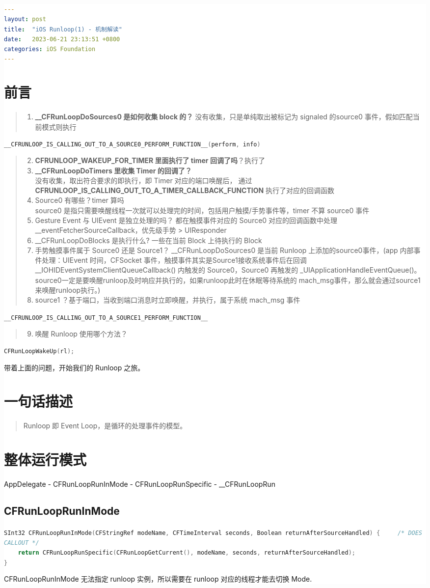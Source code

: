 ```yaml
---
layout: post
title:  "iOS Runloop(1) - 机制解读"
date:   2023-06-21 23:13:51 +0800
categories: iOS Foundation
---
```

# 前言
>1. **__CFRunLoopDoSources0 是如何收集 block 的？**
没有收集，只是单纯取出被标记为 signaled 的source0 事件，假如匹配当前模式则执行

```C
__CFRUNLOOP_IS_CALLING_OUT_TO_A_SOURCE0_PERFORM_FUNCTION__(perform, info)
```
> 2. **CFRUNLOOP_WAKEUP_FOR_TIMER 里面执行了 timer 回调了吗**？执行了    
> 3. **__CFRunLoopDoTimers 里收集 Timer 的回调了？**    
没有收集，取出符合要求的即执行，即 Timer 对应的端口唤醒后， 通过 __CFRUNLOOP_IS_CALLING_OUT_TO_A_TIMER_CALLBACK_FUNCTION__ 执行了对应的回调函数
> 4. Source0 有哪些？timer 算吗     
source0 是指只需要唤醒线程一次就可以处理完的时间，包括用户触摸/手势事件等，timer 不算 source0 事件
> 5. Gesture Event 与 UIEvent 是独立处理的吗？
都在触摸事件对应的 Source0 对应的回调函数中处理 __eventFetcherSourceCallback，优先级手势 > UIResponder
> 6. __CFRunLoopDoBlocks 是执行什么?
一些在当前 Block 上待执行的 Block
> 7. 手势触摸事件属于 Source0 还是 Source1？
__CFRunLoopDoSources0 是当前 Runloop 上添加的source0事件，(app 内部事件处理：UIEvent 时间，CFSocket 事件，触摸事件其实是Source1接收系统事件后在回调 __IOHIDEventSystemClientQueueCallback() 内触发的 Source0，Source0 再触发的 _UIApplicationHandleEventQueue()。source0一定是要唤醒runloop及时响应并执行的，如果runloop此时在休眠等待系统的 mach_msg事件，那么就会通过source1来唤醒runloop执行。)  
> 8. source1 ？基于端口，当收到端口消息时立即唤醒，并执行，属于系统 mach_msg 事件

```C
__CFRUNLOOP_IS_CALLING_OUT_TO_A_SOURCE1_PERFORM_FUNCTION__
```

> 9. 唤醒 Runloop 使用哪个方法？

```C
CFRunLoopWakeUp(rl);
```
带着上面的问题，开始我们的 Runloop 之旅。
# 一句话描述
> Runloop 即 Event Loop，是循环的处理事件的模型。
# 整体运行模式
AppDelegate - CFRunLoopRunInMode - CFRunLoopRunSpecific - __CFRunLoopRun

## CFRunLoopRunInMode

```C
SInt32 CFRunLoopRunInMode(CFStringRef modeName, CFTimeInterval seconds, Boolean returnAfterSourceHandled) {     /* DOES CALLOUT */
    return CFRunLoopRunSpecific(CFRunLoopGetCurrent(), modeName, seconds, returnAfterSourceHandled);
}
```
CFRunLoopRunInMode 无法指定 runloop 实例，所以需要在 runloop 对应的线程才能去切换 Mode.
